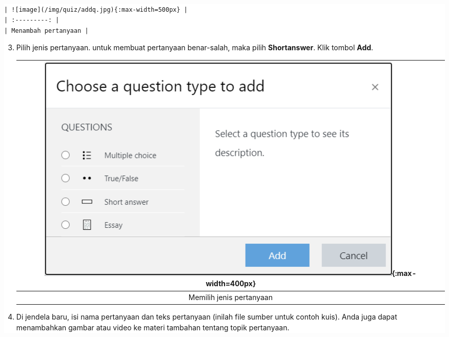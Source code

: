     | ![image](/img/quiz/addq.jpg){:max-width=500px} |
    | :---------: |
    | Menambah pertanyaan |

3. Pilih jenis pertanyaan. untuk membuat pertanyaan benar-salah, maka pilih **Shortanswer**. Klik tombol **Add**.

    | ![image](/img/quiz/qtype.png){:max-width=400px} |
    | :---------: |
    | Memilih jenis pertanyaan |

4. Di jendela baru, isi nama pertanyaan dan teks pertanyaan (inilah file sumber untuk contoh kuis). Anda juga dapat menambahkan gambar atau video ke materi tambahan tentang topik pertanyaan.
